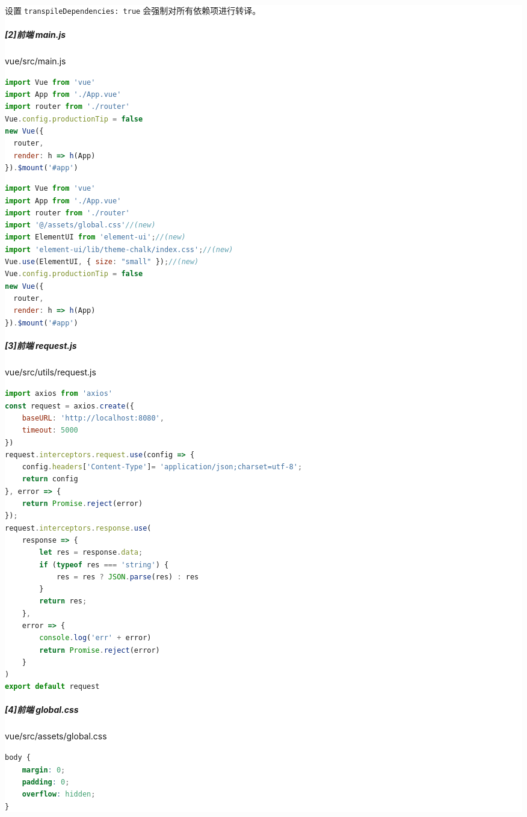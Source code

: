 设置 `transpileDependencies: true` 会强制对所有依赖项进行转译。  
##### [2]前端 main.js  
vue/src/main.js  
```js
import Vue from 'vue'
import App from './App.vue'
import router from './router'
Vue.config.productionTip = false
new Vue({
  router,
  render: h => h(App)
}).$mount('#app')
```
```js
import Vue from 'vue'
import App from './App.vue'
import router from './router'
import '@/assets/global.css'//(new)
import ElementUI from 'element-ui';//(new)
import 'element-ui/lib/theme-chalk/index.css';//(new)
Vue.use(ElementUI, { size: "small" });//(new)
Vue.config.productionTip = false
new Vue({
  router,
  render: h => h(App)
}).$mount('#app')
```
##### [3]前端 request.js  
vue/src/utils/request.js  
```js
import axios from 'axios'
const request = axios.create({
    baseURL: 'http://localhost:8080',
    timeout: 5000
})
request.interceptors.request.use(config => {
    config.headers['Content-Type']= 'application/json;charset=utf-8';
    return config
}, error => {
    return Promise.reject(error)
});
request.interceptors.response.use(
    response => {
        let res = response.data;
        if (typeof res === 'string') {
            res = res ? JSON.parse(res) : res
        }
        return res;
    },
    error => {
        console.log('err' + error)
        return Promise.reject(error)
    }
)
export default request
```
##### [4]前端 global.css  
vue/src/assets/global.css  
```css
body {
    margin: 0;
    padding: 0;
    overflow: hidden;
}
```